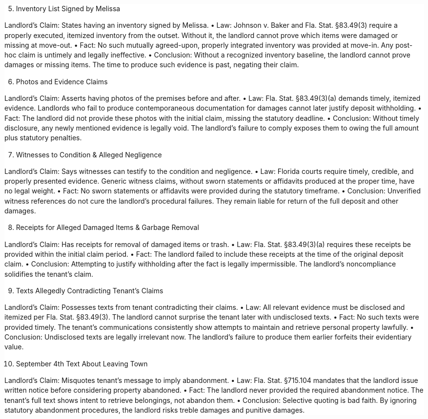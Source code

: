 5. Inventory List Signed by Melissa

Landlord’s Claim: States having an inventory signed by Melissa.
• Law: Johnson v. Baker and Fla. Stat. §83.49(3) require a properly executed, itemized inventory from the outset. Without it, the landlord cannot prove which items were damaged or missing at move-out.
• Fact: No such mutually agreed-upon, properly integrated inventory was provided at move-in. Any post-hoc claim is untimely and legally ineffective.
• Conclusion: Without a recognized inventory baseline, the landlord cannot prove damages or missing items. The time to produce such evidence is past, negating their claim.

6. Photos and Evidence Claims

Landlord’s Claim: Asserts having photos of the premises before and after.
• Law: Fla. Stat. §83.49(3)(a) demands timely, itemized evidence. Landlords who fail to produce contemporaneous documentation for damages cannot later justify deposit withholding.
• Fact: The landlord did not provide these photos with the initial claim, missing the statutory deadline.
• Conclusion: Without timely disclosure, any newly mentioned evidence is legally void. The landlord’s failure to comply exposes them to owing the full amount plus statutory penalties.

7. Witnesses to Condition & Alleged Negligence

Landlord’s Claim: Says witnesses can testify to the condition and negligence.
• Law: Florida courts require timely, credible, and properly presented evidence. Generic witness claims, without sworn statements or affidavits produced at the proper time, have no legal weight.
• Fact: No sworn statements or affidavits were provided during the statutory timeframe.
• Conclusion: Unverified witness references do not cure the landlord’s procedural failures. They remain liable for return of the full deposit and other damages.

8. Receipts for Alleged Damaged Items & Garbage Removal

Landlord’s Claim: Has receipts for removal of damaged items or trash.
• Law: Fla. Stat. §83.49(3)(a) requires these receipts be provided within the initial claim period.
• Fact: The landlord failed to include these receipts at the time of the original deposit claim.
• Conclusion: Attempting to justify withholding after the fact is legally impermissible. The landlord’s noncompliance solidifies the tenant’s claim.

9. Texts Allegedly Contradicting Tenant’s Claims

Landlord’s Claim: Possesses texts from tenant contradicting their claims.
• Law: All relevant evidence must be disclosed and itemized per Fla. Stat. §83.49(3). The landlord cannot surprise the tenant later with undisclosed texts.
• Fact: No such texts were provided timely. The tenant’s communications consistently show attempts to maintain and retrieve personal property lawfully.
• Conclusion: Undisclosed texts are legally irrelevant now. The landlord’s failure to produce them earlier forfeits their evidentiary value.

10. September 4th Text About Leaving Town

Landlord’s Claim: Misquotes tenant’s message to imply abandonment.
• Law: Fla. Stat. §715.104 mandates that the landlord issue written notice before considering property abandoned.
• Fact: The landlord never provided the required abandonment notice. The tenant’s full text shows intent to retrieve belongings, not abandon them.
• Conclusion: Selective quoting is bad faith. By ignoring statutory abandonment procedures, the landlord risks treble damages and punitive damages.
